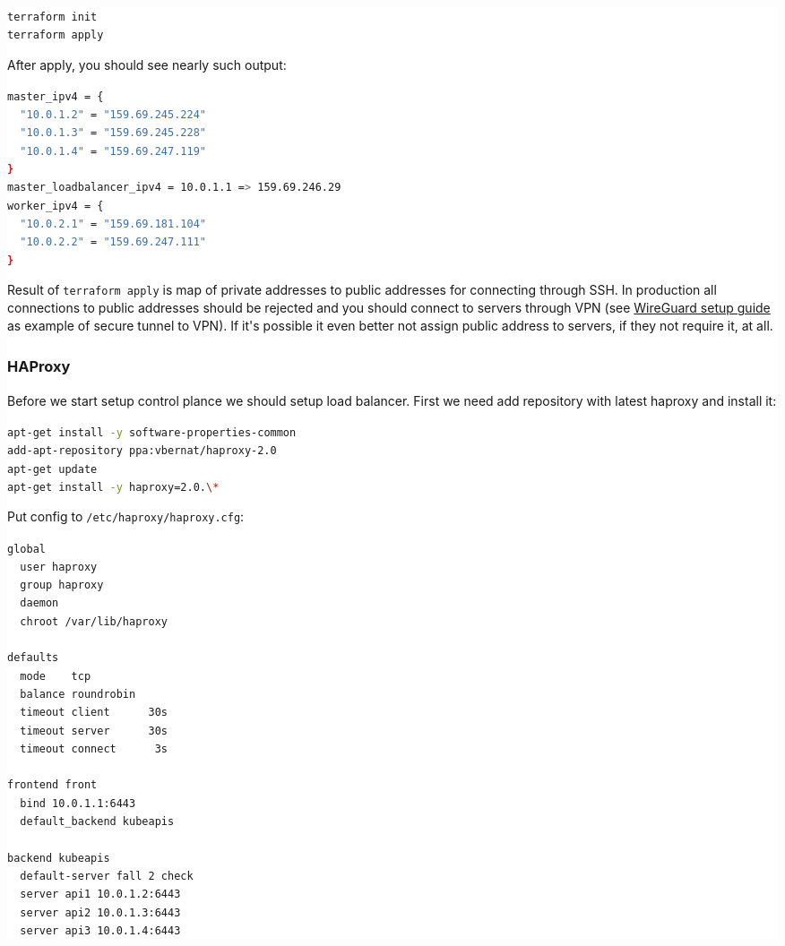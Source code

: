 ```bash
terraform init
terraform apply
```

After apply, you should see nearly such output:

```bash
master_ipv4 = {
  "10.0.1.2" = "159.69.245.224"
  "10.0.1.3" = "159.69.245.228"
  "10.0.1.4" = "159.69.247.119"
}
master_loadbalancer_ipv4 = 10.0.1.1 => 159.69.246.29
worker_ipv4 = {
  "10.0.2.1" = "159.69.181.104"
  "10.0.2.2" = "159.69.247.111"
}
```

Result of `terraform apply` is map of private addresses to public addresses for connecting through SSH. In production all connections to public addresses should be rejected and you should connect to servers through VPN (see [WireGuard setup guide](https://github.com/fanatid/notes/tree/master/2019-07-28-wireguard-setup-guide) as example of secure tunnel to VPN). If it's possible it even better not assign public address to servers, if they not require it, at all.

### HAProxy

Before we start setup control plance we should setup load balancer. First we need add repository with latest haproxy and install it:

```bash
apt-get install -y software-properties-common
add-apt-repository ppa:vbernat/haproxy-2.0
apt-get update
apt-get install -y haproxy=2.0.\*
```

Put config to `/etc/haproxy/haproxy.cfg`:

```
global
  user haproxy
  group haproxy
  daemon
  chroot /var/lib/haproxy

defaults
  mode    tcp
  balance roundrobin
  timeout client      30s
  timeout server      30s
  timeout connect      3s

frontend front
  bind 10.0.1.1:6443
  default_backend kubeapis

backend kubeapis
  default-server fall 2 check
  server api1 10.0.1.2:6443
  server api2 10.0.1.3:6443
  server api3 10.0.1.4:6443
```

